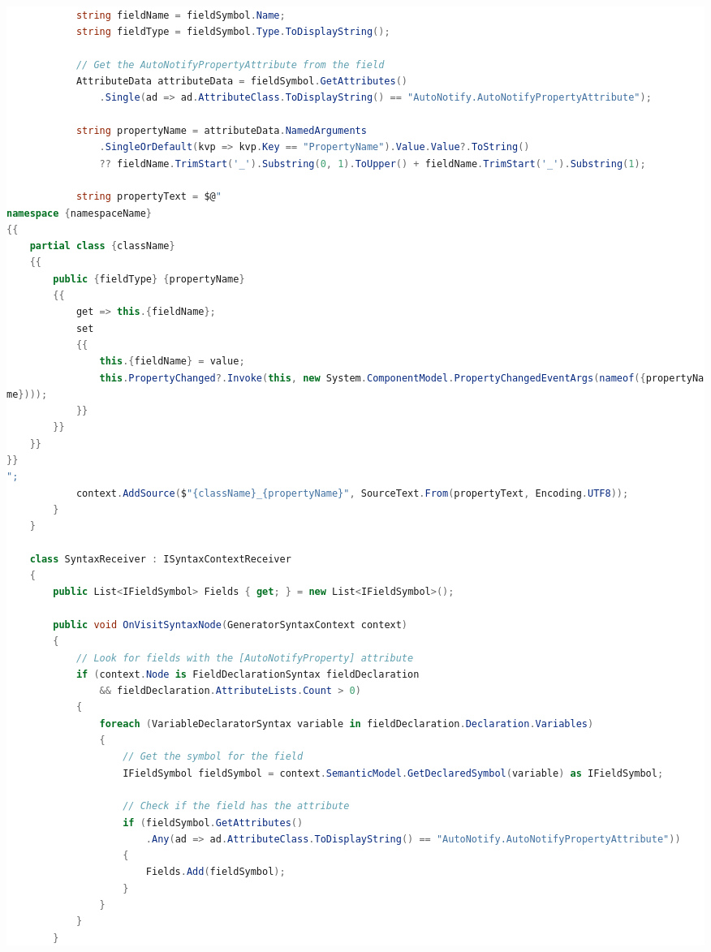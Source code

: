 ```csharp
            string fieldName = fieldSymbol.Name;
            string fieldType = fieldSymbol.Type.ToDisplayString();
            
            // Get the AutoNotifyPropertyAttribute from the field
            AttributeData attributeData = fieldSymbol.GetAttributes()
                .Single(ad => ad.AttributeClass.ToDisplayString() == "AutoNotify.AutoNotifyPropertyAttribute");
            
            string propertyName = attributeData.NamedArguments
                .SingleOrDefault(kvp => kvp.Key == "PropertyName").Value.Value?.ToString() 
                ?? fieldName.TrimStart('_').Substring(0, 1).ToUpper() + fieldName.TrimStart('_').Substring(1);
            
            string propertyText = $@"
namespace {namespaceName}
{{
    partial class {className}
    {{
        public {fieldType} {propertyName} 
        {{ 
            get => this.{fieldName};
            set
            {{
                this.{fieldName} = value;
                this.PropertyChanged?.Invoke(this, new System.ComponentModel.PropertyChangedEventArgs(nameof({propertyName})));
            }}
        }}
    }}
}}
";
            context.AddSource($"{className}_{propertyName}", SourceText.From(propertyText, Encoding.UTF8));
        }
    }

    class SyntaxReceiver : ISyntaxContextReceiver
    {
        public List<IFieldSymbol> Fields { get; } = new List<IFieldSymbol>();

        public void OnVisitSyntaxNode(GeneratorSyntaxContext context)
        {
            // Look for fields with the [AutoNotifyProperty] attribute
            if (context.Node is FieldDeclarationSyntax fieldDeclaration 
                && fieldDeclaration.AttributeLists.Count > 0)
            {
                foreach (VariableDeclaratorSyntax variable in fieldDeclaration.Declaration.Variables)
                {
                    // Get the symbol for the field
                    IFieldSymbol fieldSymbol = context.SemanticModel.GetDeclaredSymbol(variable) as IFieldSymbol;
                    
                    // Check if the field has the attribute
                    if (fieldSymbol.GetAttributes()
                        .Any(ad => ad.AttributeClass.ToDisplayString() == "AutoNotify.AutoNotifyPropertyAttribute"))
                    {
                        Fields.Add(fieldSymbol);
                    }
                }
            }
        }
```